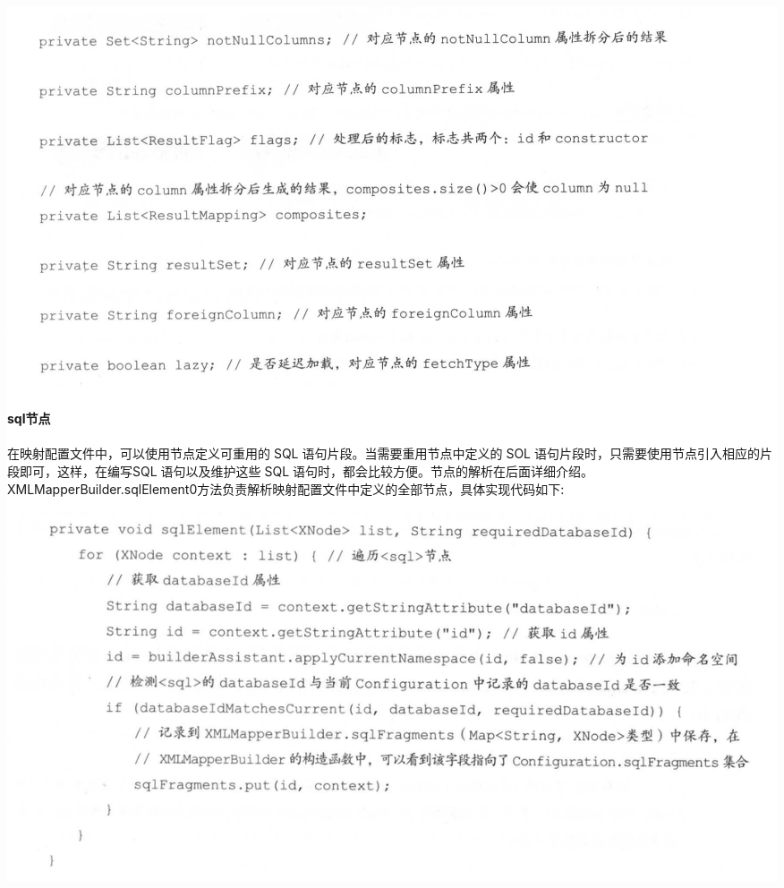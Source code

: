 ![image-20230912160900548](image-20230912160900548.png) 

#### sql节点

在映射配置文件中，可以使用<sql>节点定义可重用的 SQL 语句片段。当需要重用<sqI>节点中定义的 SOL 语句片段时，只需要使用<include>节点引入相应的片段即可，这样，在编写SQL 语句以及维护这些 SQL 语句时，都会比较方便。<include>节点的解析在后面详细介绍。XMLMapperBuilder.sqlElement0方法负责解析映射配置文件中定义的全部<sq>节点，具体实现代码如下:

![image-20230913102839944](image-20230913102839944.png) 
